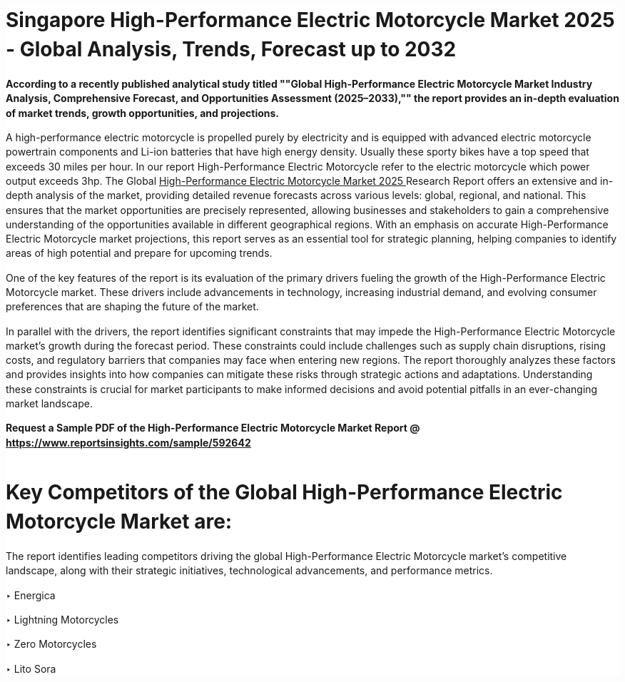 # Singapore High-Performance Electric Motorcycle Market 2025 - Global Analysis, Trends, Forecast up to 2032

<strong>According to a recently published analytical study titled ""Global High-Performance Electric Motorcycle Market Industry Analysis, Comprehensive Forecast, and Opportunities Assessment (2025–2033),"" the report provides an in-depth evaluation of market trends, growth opportunities, and projections.</strong>

A high-performance electric motorcycle is propelled purely by electricity and is equipped with advanced electric motorcycle powertrain components and Li-ion batteries that have high energy density. Usually these sporty bikes have a top speed that exceeds 30 miles per hour.
In our report High-Performance Electric Motorcycle refer to the electric motorcycle which power output exceeds 3hp. The Global <a href=https://www.reportsinsights.com/sample/592642>High-Performance Electric Motorcycle Market 2025 </a> Research Report offers an extensive and in-depth analysis of the market, providing detailed revenue forecasts across various levels: global, regional, and national. This ensures that the market opportunities are precisely represented, allowing businesses and stakeholders to gain a comprehensive understanding of the opportunities available in different geographical regions. With an emphasis on accurate High-Performance Electric Motorcycle market projections, this report serves as an essential tool for strategic planning, helping companies to identify areas of high potential and prepare for upcoming trends.

One of the key features of the report is its evaluation of the primary drivers fueling the growth of the High-Performance Electric Motorcycle market. These drivers include advancements in technology, increasing industrial demand, and evolving consumer preferences that are shaping the future of the market. 

In parallel with the drivers, the report identifies significant constraints that may impede the High-Performance Electric Motorcycle market’s growth during the forecast period. These constraints could include challenges such as supply chain disruptions, rising costs, and regulatory barriers that companies may face when entering new regions. The report thoroughly analyzes these factors and provides insights into how companies can mitigate these risks through strategic actions and adaptations. Understanding these constraints is crucial for market participants to make informed decisions and avoid potential pitfalls in an ever-changing market landscape.

<strong>Request a Sample PDF of the High-Performance Electric Motorcycle Market Report </strong><strong>@<a href=https://www.reportsinsights.com/sample/592642> https://www.reportsinsights.com/sample/592642</a></strong></font>

# <strong>Key Competitors of the Global High-Performance Electric Motorcycle Market are:</strong>

The report identifies leading competitors driving the global High-Performance Electric Motorcycle market’s competitive landscape, along with their strategic initiatives, technological advancements, and performance metrics.

‣ Energica

‣ Lightning Motorcycles

‣ Zero Motorcycles

‣ Lito Sora

